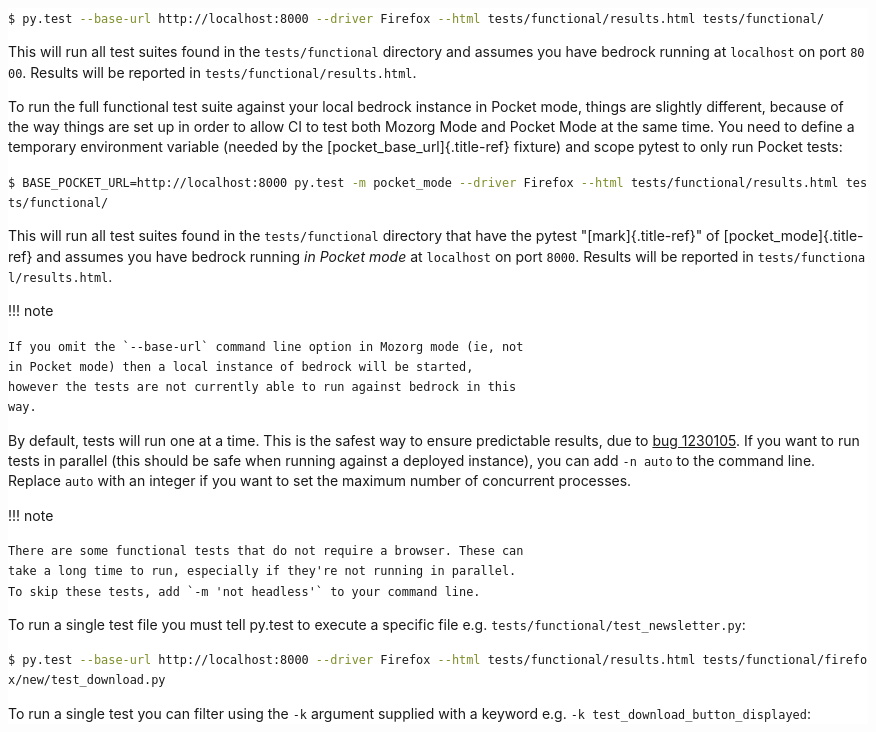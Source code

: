 ``` bash
$ py.test --base-url http://localhost:8000 --driver Firefox --html tests/functional/results.html tests/functional/
```

This will run all test suites found in the `tests/functional` directory
and assumes you have bedrock running at `localhost` on port `8000`.
Results will be reported in `tests/functional/results.html`.

To run the full functional test suite against your local bedrock
instance in Pocket mode, things are slightly different, because of the
way things are set up in order to allow CI to test both Mozorg Mode and
Pocket Mode at the same time. You need to define a temporary environment
variable (needed by the [pocket_base_url]{.title-ref} fixture) and scope
pytest to only run Pocket tests:

``` bash
$ BASE_POCKET_URL=http://localhost:8000 py.test -m pocket_mode --driver Firefox --html tests/functional/results.html tests/functional/
```

This will run all test suites found in the `tests/functional` directory
that have the pytest "[mark]{.title-ref}" of [pocket_mode]{.title-ref}
and assumes you have bedrock running *in Pocket mode* at `localhost` on
port `8000`. Results will be reported in
`tests/functional/results.html`.

!!! note

    If you omit the `--base-url` command line option in Mozorg mode (ie, not
    in Pocket mode) then a local instance of bedrock will be started,
    however the tests are not currently able to run against bedrock in this
    way.

By default, tests will run one at a time. This is the safest way to
ensure predictable results, due to [bug
1230105](https://bugzilla.mozilla.org/show_bug.cgi?id=1230105). If you
want to run tests in parallel (this should be safe when running against
a deployed instance), you can add `-n auto` to the command line. Replace
`auto` with an integer if you want to set the maximum number of
concurrent processes.

!!! note

    There are some functional tests that do not require a browser. These can
    take a long time to run, especially if they're not running in parallel.
    To skip these tests, add `-m 'not headless'` to your command line.

To run a single test file you must tell py.test to execute a specific
file e.g. `tests/functional/test_newsletter.py`:

``` bash
$ py.test --base-url http://localhost:8000 --driver Firefox --html tests/functional/results.html tests/functional/firefox/new/test_download.py
```

To run a single test you can filter using the `-k` argument supplied
with a keyword e.g. `-k test_download_button_displayed`:
